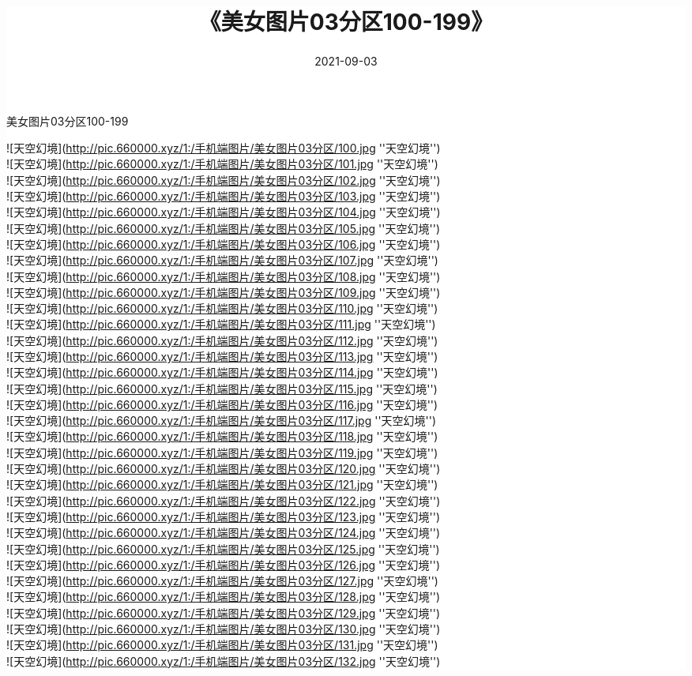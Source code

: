 ﻿---
layout: post
title:  《美女图片03分区100-199》
date:   2021-09-03
img: http://pic.660000.xyz/1:/手机端图片/美女图片03分区/000-1.jpg
categories: [美女, 性感, 泳衣]
---

美女图片03分区100-199


![天空幻境](http://pic.660000.xyz/1:/手机端图片/美女图片03分区/100.jpg ''天空幻境'') <br>
![天空幻境](http://pic.660000.xyz/1:/手机端图片/美女图片03分区/101.jpg ''天空幻境'') <br>
![天空幻境](http://pic.660000.xyz/1:/手机端图片/美女图片03分区/102.jpg ''天空幻境'') <br>
![天空幻境](http://pic.660000.xyz/1:/手机端图片/美女图片03分区/103.jpg ''天空幻境'') <br>
![天空幻境](http://pic.660000.xyz/1:/手机端图片/美女图片03分区/104.jpg ''天空幻境'') <br>
![天空幻境](http://pic.660000.xyz/1:/手机端图片/美女图片03分区/105.jpg ''天空幻境'') <br>
![天空幻境](http://pic.660000.xyz/1:/手机端图片/美女图片03分区/106.jpg ''天空幻境'') <br>
![天空幻境](http://pic.660000.xyz/1:/手机端图片/美女图片03分区/107.jpg ''天空幻境'') <br>
![天空幻境](http://pic.660000.xyz/1:/手机端图片/美女图片03分区/108.jpg ''天空幻境'') <br>
![天空幻境](http://pic.660000.xyz/1:/手机端图片/美女图片03分区/109.jpg ''天空幻境'') <br>
![天空幻境](http://pic.660000.xyz/1:/手机端图片/美女图片03分区/110.jpg ''天空幻境'') <br>
![天空幻境](http://pic.660000.xyz/1:/手机端图片/美女图片03分区/111.jpg ''天空幻境'') <br>
![天空幻境](http://pic.660000.xyz/1:/手机端图片/美女图片03分区/112.jpg ''天空幻境'') <br>
![天空幻境](http://pic.660000.xyz/1:/手机端图片/美女图片03分区/113.jpg ''天空幻境'') <br>
![天空幻境](http://pic.660000.xyz/1:/手机端图片/美女图片03分区/114.jpg ''天空幻境'') <br>
![天空幻境](http://pic.660000.xyz/1:/手机端图片/美女图片03分区/115.jpg ''天空幻境'') <br>
![天空幻境](http://pic.660000.xyz/1:/手机端图片/美女图片03分区/116.jpg ''天空幻境'') <br>
![天空幻境](http://pic.660000.xyz/1:/手机端图片/美女图片03分区/117.jpg ''天空幻境'') <br>
![天空幻境](http://pic.660000.xyz/1:/手机端图片/美女图片03分区/118.jpg ''天空幻境'') <br>
![天空幻境](http://pic.660000.xyz/1:/手机端图片/美女图片03分区/119.jpg ''天空幻境'') <br>
![天空幻境](http://pic.660000.xyz/1:/手机端图片/美女图片03分区/120.jpg ''天空幻境'') <br>
![天空幻境](http://pic.660000.xyz/1:/手机端图片/美女图片03分区/121.jpg ''天空幻境'') <br>
![天空幻境](http://pic.660000.xyz/1:/手机端图片/美女图片03分区/122.jpg ''天空幻境'') <br>
![天空幻境](http://pic.660000.xyz/1:/手机端图片/美女图片03分区/123.jpg ''天空幻境'') <br>
![天空幻境](http://pic.660000.xyz/1:/手机端图片/美女图片03分区/124.jpg ''天空幻境'') <br>
![天空幻境](http://pic.660000.xyz/1:/手机端图片/美女图片03分区/125.jpg ''天空幻境'') <br>
![天空幻境](http://pic.660000.xyz/1:/手机端图片/美女图片03分区/126.jpg ''天空幻境'') <br>
![天空幻境](http://pic.660000.xyz/1:/手机端图片/美女图片03分区/127.jpg ''天空幻境'') <br>
![天空幻境](http://pic.660000.xyz/1:/手机端图片/美女图片03分区/128.jpg ''天空幻境'') <br>
![天空幻境](http://pic.660000.xyz/1:/手机端图片/美女图片03分区/129.jpg ''天空幻境'') <br>
![天空幻境](http://pic.660000.xyz/1:/手机端图片/美女图片03分区/130.jpg ''天空幻境'') <br>
![天空幻境](http://pic.660000.xyz/1:/手机端图片/美女图片03分区/131.jpg ''天空幻境'') <br>
![天空幻境](http://pic.660000.xyz/1:/手机端图片/美女图片03分区/132.jpg ''天空幻境'') <br>